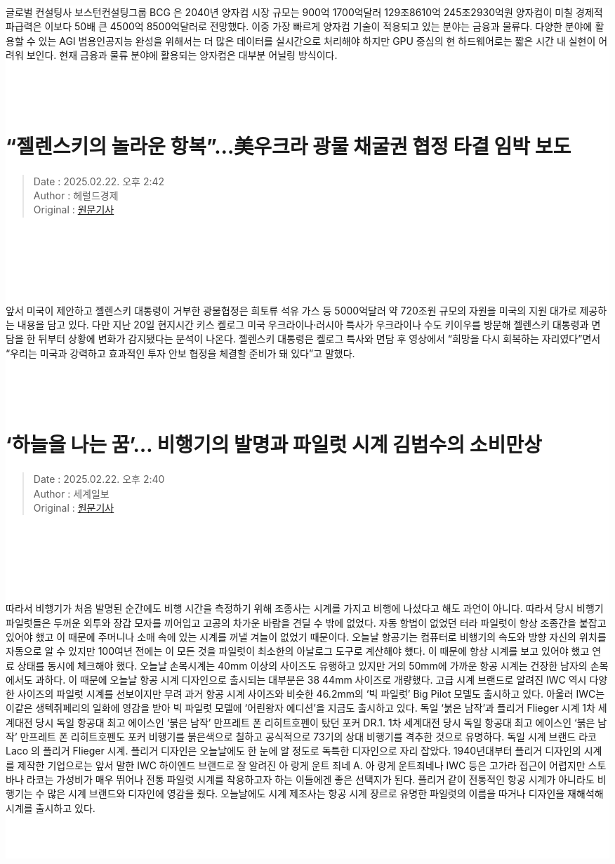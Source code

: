 글로벌 컨설팅사 보스턴컨설팅그룹 BCG 은 2040년 양자컴 시장 규모는 900억 1700억달러 129조8610억 245조2930억원 양자컴이 미칠 경제적 파급력은 이보다 50배 큰 4500억 8500억달러로 전망했다.
이중 가장 빠르게 양자컴 기술이 적용되고 있는 분야는 금융과 물류다.
다양한 분야에 활용할 수 있는 AGI 범용인공지능 완성을 위해서는 더 많은 데이터를 실시간으로 처리해야 하지만 GPU 중심의 현 하드웨어로는 짧은 시간 내 실현이 어려워 보인다.
현재 금융과 물류 분야에 활용되는 양자컴은 대부분 어닐링 방식이다.  
<br/><br/><br/>  

  
# “젤렌스키의 놀라운 항복”…美우크라 광물 채굴권 협정 타결 임박 보도  
  
> Date : 2025.02.22. 오후 2:42  
> Author : 헤럴드경제  
> Original : [원문기사](https://n.news.naver.com/mnews/article/016/0002432622?sid=101)  
<br/>  
  
<img alt="" class="_LAZY_LOADING _LAZY_LOADING_INIT_HIDE" src="https://imgnews.pstatic.net/image/016/2025/02/22/0002432622_001_20250222144210540.jpg?type=w860" id="img1" style="display: none;"></img>  
<br/><br/>  
  
앞서 미국이 제안하고 젤렌스키 대통령이 거부한 광물협정은 희토류 석유 가스 등 5000억달러 약 720조원 규모의 자원을 미국의 지원 대가로 제공하는 내용을 담고 있다.
다만 지난 20일 현지시간 키스 켈로그 미국 우크라이나·러시아 특사가 우크라이나 수도 키이우를 방문해 젤렌스키 대통령과 면담을 한 뒤부터 상황에 변화가 감지됐다는 분석이 나온다.
젤렌스키 대통령은 켈로그 특사와 면담 후 영상에서 “희망을 다시 회복하는 자리였다”면서 “우리는 미국과 강력하고 효과적인 투자 안보 협정을 체결할 준비가 돼 있다”고 말했다.  
<br/><br/><br/>  

  
# ‘하늘을 나는 꿈’… 비행기의 발명과 파일럿 시계 김범수의 소비만상  
  
> Date : 2025.02.22. 오후 2:40  
> Author : 세계일보  
> Original : [원문기사](https://n.news.naver.com/mnews/article/022/0004013219?sid=101)  
<br/>  
  
<img alt="" class="_LAZY_LOADING _LAZY_LOADING_INIT_HIDE" src="https://imgnews.pstatic.net/image/022/2025/02/22/20250221511277_20250222144013877.jpg?type=w860" id="img1" style="display: none;"></img>  
<br/><br/>  
  
따라서 비행기가 처음 발명된 순간에도 비행 시간을 측정하기 위해 조종사는 시계를 가지고 비행에 나섰다고 해도 과언이 아니다.
따라서 당시 비행기 파일럿들은 두꺼운 외투와 장갑 모자를 끼어입고 고공의 차가운 바람을 견딜 수 밖에 없었다.
자동 항법이 없었던 터라 파일럿이 항상 조종간을 붙잡고 있어야 했고 이 때문에 주머니나 소매 속에 있는 시계를 꺼낼 겨늘이 없었기 때문이다.
오늘날 항공기는 컴퓨터로 비행기의 속도와 방향 자신의 위치를 자동으로 알 수 있지만 100여년 전에는 이 모든 것을 파일럿이 최소한의 아날로그 도구로 계산해야 했다.
이 때문에 항상 시계를 보고 있어야 했고 연료 상태를 동시에 체크해야 했다.
오늘날 손목시계는 40mm 이상의 사이즈도 유행하고 있지만 거의 50mm에 가까운 항공 시계는 건장한 남자의 손목에서도 과하다.
이 때문에 오늘날 항공 시계 디자인으로 출시되는 대부분은 38 44mm 사이즈로 개량했다.
고급 시계 브랜드로 알려진 IWC 역시 다양한 사이즈의 파일럿 시계를 선보이지만 무려 과거 항공 시계 사이즈와 비슷한 46.2mm의 ‘빅 파일럿’ Big Pilot 모델도 출시하고 있다.
아울러 IWC는 이같은 생텍쥐페리의 일화에 영감을 받아 빅 파일럿 모델에 ‘어린왕자 에디션’을 지금도 출시하고 있다.
독일 ‘붉은 남작’과 플리거 Flieger 시계 1차 세계대전 당시 독일 항공대 최고 에이스인 ‘붉은 남작’ 만프레트 폰 리히트호펜이 탔던 포커 DR.1.
1차 세계대전 당시 독일 항공대 최고 에이스인 ‘붉은 남작’ 만프레트 폰 리히트호펜도 포커 비행기를 붉은색으로 칠하고 공식적으로 73기의 상대 비행기를 격추한 것으로 유명하다.
독일 시계 브랜드 라코 Laco 의 플리거 Flieger 시계.
플리거 디자인은 오늘날에도 한 눈에 알 정도로 독특한 디자인으로 자리 잡았다.
1940년대부터 플리거 디자인의 시계를 제작한 기업으로는 앞서 말한 IWC 하이엔드 브랜드로 잘 알려진 아 랑게 운트 죄네 A.
아 랑게 운트죄네나 IWC 등은 고가라 접근이 어렵지만 스토바나 라코는 가성비가 매우 뛰어나 전통 파일럿 시계를 착용하고자 하는 이들에겐 좋은 선택지가 된다.
플리거 같이 전통적인 항공 시계가 아니라도 비행기는 수 많은 시계 브랜드와 디자인에 영감을 줬다.
오늘날에도 시계 제조사는 항공 시계 장르로 유명한 파일럿의 이름을 따거나 디자인을 재해석해 시계를 출시하고 있다.  
<br/><br/><br/>  
